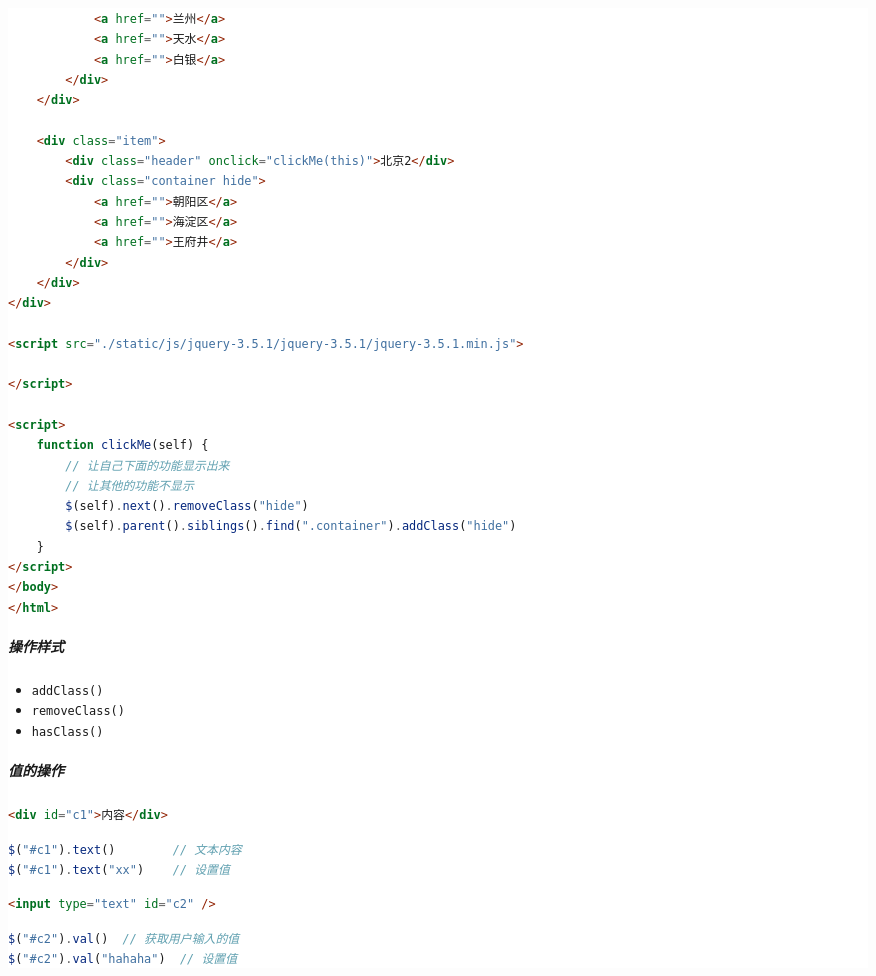 ```html
			<a href="">兰州</a>
			<a href="">天水</a>
			<a href="">白银</a>
		</div>
	</div>
	
	<div class="item">
		<div class="header" onclick="clickMe(this)">北京2</div>
		<div class="container hide">
			<a href="">朝阳区</a>
			<a href="">海淀区</a>
			<a href="">王府井</a>
		</div>
	</div>
</div>

<script src="./static/js/jquery-3.5.1/jquery-3.5.1/jquery-3.5.1.min.js">

</script>

<script>
	function clickMe(self) {
		// 让自己下面的功能显示出来
		// 让其他的功能不显示
		$(self).next().removeClass("hide")
		$(self).parent().siblings().find(".container").addClass("hide")
	}
</script>
</body>
</html>
```

##### 操作样式

-   `addClass()`
-   `removeClass()`
-   `hasClass()`

##### 值的操作

```html
<div id="c1">内容</div>
```

```javascript
$("#c1").text()        // 文本内容
$("#c1").text("xx")    // 设置值
```

```html
<input type="text" id="c2" />
```

```javascript
$("#c2").val()  // 获取用户输入的值
$("#c2").val("hahaha")  // 设置值
```
